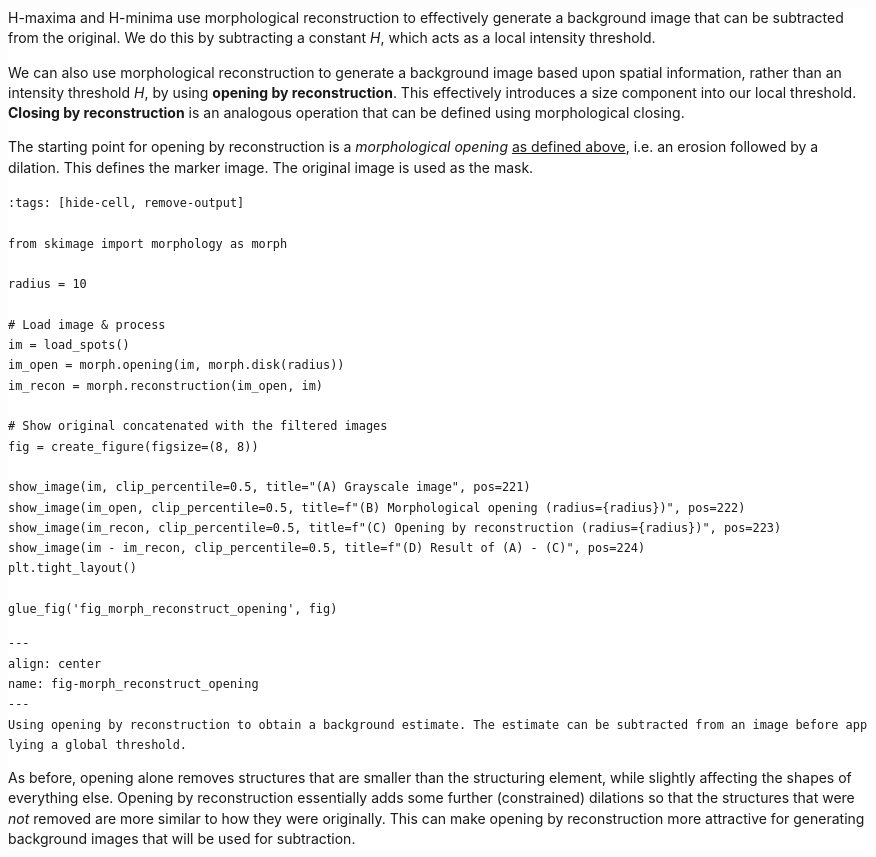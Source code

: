 H-maxima and H-minima use morphological reconstruction to effectively generate a background image that can be subtracted from the original.
We do this by subtracting a constant *H*, which acts as a local intensity threshold.

We can also use morphological reconstruction to generate a background image based upon spatial information, rather than an intensity threshold *H*, by using **opening by reconstruction**.
This effectively introduces a size component into our local threshold.
**Closing by reconstruction** is an analogous operation that can be defined using morphological closing.

The starting point for opening by reconstruction is a *morphological opening* [as defined above](sec_morph_opening_closing), i.e. an erosion followed by a dilation.
This defines the marker image.
The original image is used as the mask.

```{code-cell} ipython3
:tags: [hide-cell, remove-output]

from skimage import morphology as morph

radius = 10

# Load image & process
im = load_spots()
im_open = morph.opening(im, morph.disk(radius))
im_recon = morph.reconstruction(im_open, im)

# Show original concatenated with the filtered images
fig = create_figure(figsize=(8, 8))

show_image(im, clip_percentile=0.5, title="(A) Grayscale image", pos=221)
show_image(im_open, clip_percentile=0.5, title=f"(B) Morphological opening (radius={radius})", pos=222)
show_image(im_recon, clip_percentile=0.5, title=f"(C) Opening by reconstruction (radius={radius})", pos=223)
show_image(im - im_recon, clip_percentile=0.5, title=f"(D) Result of (A) - (C)", pos=224)
plt.tight_layout()

glue_fig('fig_morph_reconstruct_opening', fig)
```

```{glue:figure} fig_morph_reconstruct_opening
---
align: center
name: fig-morph_reconstruct_opening
---
Using opening by reconstruction to obtain a background estimate. The estimate can be subtracted from an image before applying a global threshold.
```

As before, opening alone removes structures that are smaller than the structuring element, while slightly affecting the shapes of everything else.
Opening by reconstruction essentially adds some further (constrained) dilations so that the structures that were *not* removed are more similar to how they were originally.
This can make opening by reconstruction more attractive for generating background images that will be used for subtraction.
